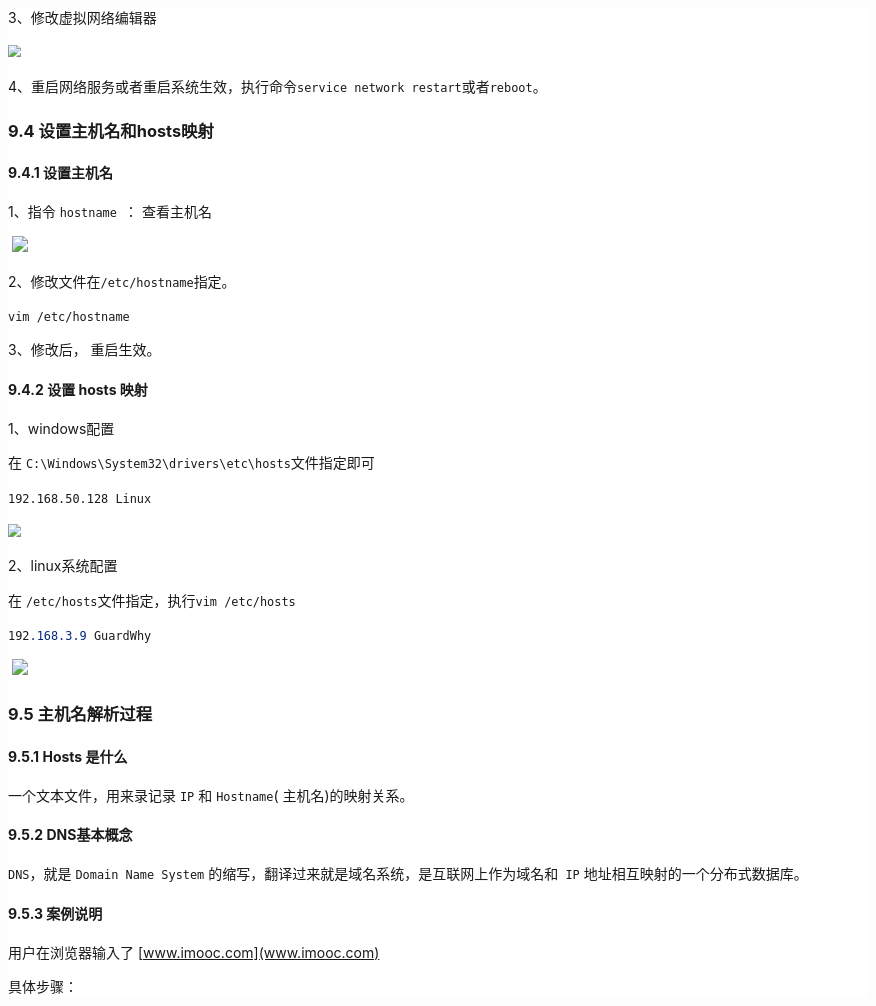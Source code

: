 3、修改虚拟网络编辑器

​	<img src="https://guardwhy.oss-cn-beijing.aliyuncs.com/img/javaEE/SpringMVC/Test4/20210530151546.png" style="zoom:80%;" />

4、重启网络服务或者重启系统生效，执行命令`service network restart`或者`reboot`。

### 9.4  设置主机名和hosts映射

#### 9.4.1 设置主机名

1、指令 `hostname `： 查看主机名

​	![](https://guardwhy.oss-cn-beijing.aliyuncs.com/img/javaEE/SpringMVC/Test4/20210530152039.png)

2、修改文件在`/etc/hostname`指定。

```shell
vim /etc/hostname
```

3、修改后， 重启生效。

#### 9.4.2 设置 hosts 映射

1、windows配置

在 `C:\Windows\System32\drivers\etc\hosts`文件指定即可

```shell
192.168.50.128 Linux
```

​	<img src="https://guardwhy.oss-cn-beijing.aliyuncs.com/img/javaEE/SpringMVC/Test4/20210530161631.png" style="zoom:80%;" />

2、linux系统配置

在 `/etc/hosts`文件指定，执行`vim /etc/hosts`

```css
192.168.3.9 GuardWhy
```

​	![](https://guardwhy.oss-cn-beijing.aliyuncs.com/img/javaEE/SpringMVC/Test4/20210530162151.png)

### 9.5 主机名解析过程

#### 9.5.1 Hosts 是什么

一个文本文件，用来录记录 `IP` 和 `Hostname`( 主机名)的映射关系。

#### 9.5.2 DNS基本概念

`DNS`，就是 `Domain Name System` 的缩写，翻译过来就是域名系统，是互联网上作为域名和` IP` 地址相互映射的一个分布式数据库。

#### 9.5.3 案例说明

用户在浏览器输入了 [www.imooc.com](www.imooc.com)

具体步骤：
